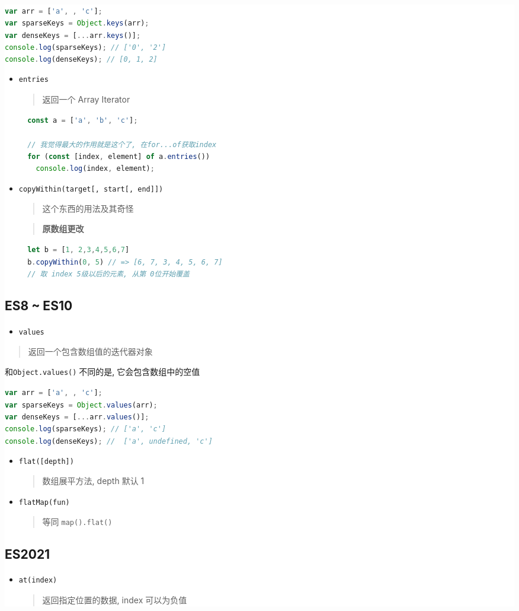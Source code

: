 ```js
var arr = ['a', , 'c'];
var sparseKeys = Object.keys(arr);
var denseKeys = [...arr.keys()];
console.log(sparseKeys); // ['0', '2']
console.log(denseKeys); // [0, 1, 2]
```

- `entries`

  > 返回一个 Array Iterator

  ```javaScript
    const a = ['a', 'b', 'c'];

    // 我觉得最大的作用就是这个了, 在for...of获取index
    for (const [index, element] of a.entries())
      console.log(index, element);
  ```

- `copyWithin(target[, start[, end]])`

  > 这个东西的用法及其奇怪

  > **原数组更改**

  ```javaScript
    let b = [1, 2,3,4,5,6,7]
    b.copyWithin(0, 5) // => [6, 7, 3, 4, 5, 6, 7]
    // 取 index 5级以后的元素, 从第 0位开始覆盖
  ```

## ES8 ~ ES10

- `values`

> 返回一个包含数组值的迭代器对象

和`Object.values()` 不同的是, 它会包含数组中的空值

```js
var arr = ['a', , 'c'];
var sparseKeys = Object.values(arr);
var denseKeys = [...arr.values()];
console.log(sparseKeys); // ['a', 'c']
console.log(denseKeys); //  ['a', undefined, 'c']
```

- `flat([depth])`

  > 数组展平方法, depth 默认 1

- `flatMap(fun)`
  > 等同 `map().flat()`

## ES2021

- `at(index)`
  > 返回指定位置的数据, index 可以为负值
